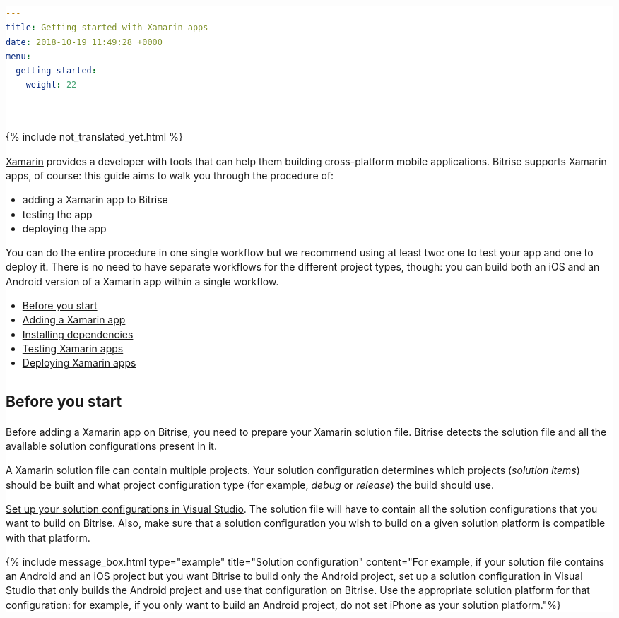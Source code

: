 ```yaml
---
title: Getting started with Xamarin apps
date: 2018-10-19 11:49:28 +0000
menu:
  getting-started:
    weight: 22

---
```

{% include not_translated_yet.html %}

[Xamarin](/tutorials/xamarin/index/) provides a developer with tools that can help them building cross-platform mobile applications. Bitrise supports Xamarin apps, of course: this guide aims to walk you through the procedure of:

* adding a Xamarin app to Bitrise
* testing the app
* deploying the app

You can do the entire procedure in one single workflow but we recommend using at least two: one to test your app and one to deploy it. There is no need to have separate workflows for the different project types, though: you can build both an iOS and an Android version of a Xamarin app within a single workflow.

* [Before you start](/getting-started/getting-started-with-xamarin-apps/#before-you-start)
* [Adding a Xamarin app](/getting-started/getting-started-with-xamarin-apps/#adding-a-xamarin-app)
* [Installing dependencies](/getting-started/getting-started-with-xamarin-apps/#installing-dependencies)
* [Testing Xamarin apps](/getting-started/getting-started-with-xamarin-apps/#testing-xamarin-apps)
* [Deploying Xamarin apps](/getting-started/getting-started-with-xamarin-apps/#deploying-xamarin-apps)

## Before you start

Before adding a Xamarin app on Bitrise, you need to prepare your Xamarin solution file. Bitrise detects the solution file and all the available [solution configurations](https://docs.microsoft.com/en-us/visualstudio/ide/understanding-build-configurations?view=vs-2017) present in it.

A Xamarin solution file can contain multiple projects. Your solution configuration determines which projects (_solution items_) should be built and what project configuration type (for example, _debug_ or _release_) the build should use.

[Set up your solution configurations in Visual Studio](https://docs.microsoft.com/en-us/appcenter/build/xamarin/ios/solution-configuration-mappings). The solution file will have to contain all the solution configurations that you want to build on Bitrise. Also, make sure that a solution configuration you wish to build on a given solution platform is compatible with that platform.

{% include message_box.html type="example" title="Solution configuration" content="For example, if your solution file contains an Android and an iOS project but you want Bitrise to build only the Android project, set up a solution configuration in Visual Studio that only builds the Android project and use that configuration on Bitrise. Use the appropriate solution platform for that configuration: for example, if you only want to build an Android project, do not set iPhone as your solution platform."%}
